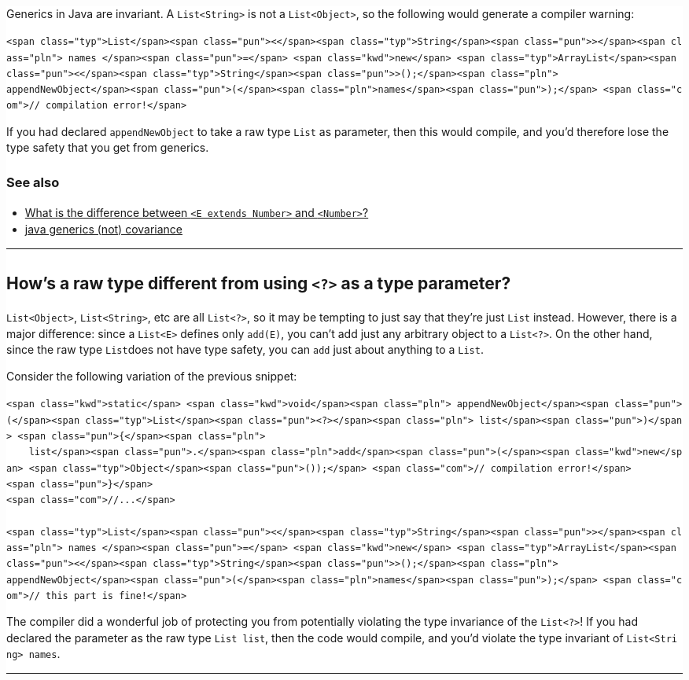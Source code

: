 Generics in Java are invariant. A `List<String>` is not a `List<Object>`, so the following would generate a compiler warning:

<pre class="lang-java prettyprint prettyprinted"><code>&lt;span class="typ">List&lt;/span>&lt;span class="pun">&lt;&lt;/span>&lt;span class="typ">String&lt;/span>&lt;span class="pun">&gt;&lt;/span>&lt;span class="pln"> names &lt;/span>&lt;span class="pun">=&lt;/span> &lt;span class="kwd">new&lt;/span> &lt;span class="typ">ArrayList&lt;/span>&lt;span class="pun">&lt;&lt;/span>&lt;span class="typ">String&lt;/span>&lt;span class="pun">&gt;();&lt;/span>&lt;span class="pln">
appendNewObject&lt;/span>&lt;span class="pun">(&lt;/span>&lt;span class="pln">names&lt;/span>&lt;span class="pun">);&lt;/span> &lt;span class="com">// compilation error!&lt;/span></code></pre>

If you had declared `appendNewObject` to take a raw type `List` as parameter, then this would compile, and you&#8217;d therefore lose the type safety that you get from generics.

### See also

  * [What is the difference between `<E extends Number>` and `<Number>`?][4]
  * [java generics (not) covariance][5]

* * *

## How&#8217;s a raw type different from using `<?>` as a type parameter?

`List<Object>`, `List<String>`, etc are all `List<?>`, so it may be tempting to just say that they&#8217;re just `List` instead. However, there is a major difference: since a `List<E>` defines only `add(E)`, you can&#8217;t add just any arbitrary object to a `List<?>`. On the other hand, since the raw type `List`does not have type safety, you can `add` just about anything to a `List`.

Consider the following variation of the previous snippet:

<pre class="lang-java prettyprint prettyprinted"><code>&lt;span class="kwd">static&lt;/span> &lt;span class="kwd">void&lt;/span>&lt;span class="pln"> appendNewObject&lt;/span>&lt;span class="pun">(&lt;/span>&lt;span class="typ">List&lt;/span>&lt;span class="pun">&lt;?&gt;&lt;/span>&lt;span class="pln"> list&lt;/span>&lt;span class="pun">)&lt;/span> &lt;span class="pun">{&lt;/span>&lt;span class="pln">
    list&lt;/span>&lt;span class="pun">.&lt;/span>&lt;span class="pln">add&lt;/span>&lt;span class="pun">(&lt;/span>&lt;span class="kwd">new&lt;/span> &lt;span class="typ">Object&lt;/span>&lt;span class="pun">());&lt;/span> &lt;span class="com">// compilation error!&lt;/span>
&lt;span class="pun">}&lt;/span>
&lt;span class="com">//...&lt;/span>

&lt;span class="typ">List&lt;/span>&lt;span class="pun">&lt;&lt;/span>&lt;span class="typ">String&lt;/span>&lt;span class="pun">&gt;&lt;/span>&lt;span class="pln"> names &lt;/span>&lt;span class="pun">=&lt;/span> &lt;span class="kwd">new&lt;/span> &lt;span class="typ">ArrayList&lt;/span>&lt;span class="pun">&lt;&lt;/span>&lt;span class="typ">String&lt;/span>&lt;span class="pun">&gt;();&lt;/span>&lt;span class="pln">
appendNewObject&lt;/span>&lt;span class="pun">(&lt;/span>&lt;span class="pln">names&lt;/span>&lt;span class="pun">);&lt;/span> &lt;span class="com">// this part is fine!&lt;/span></code></pre>

The compiler did a wonderful job of protecting you from potentially violating the type invariance of the `List<?>`! If you had declared the parameter as the raw type `List list`, then the code would compile, and you&#8217;d violate the type invariant of `List<String> names`.

* * *


 [1]: https://docs.oracle.com/javase/specs/jls/se8/html/jls-4.html#jls-4.8
 [2]: https://docs.oracle.com/javase/specs/jls/se8/html/jls-4.html#jls-4.5
 [3]: https://docs.oracle.com/javase/tutorial/java/generics/
 [4]: http://stackoverflow.com/questions/2770264/what-is-the-difference-between-e-extends-number-and-number/
 [5]: http://stackoverflow.com/questions/2660827/java-generics-covariance
 [6]: https://docs.oracle.com/javase/specs/jls/se8/html/jls-4.html#jls-4.6
 [7]: http://stackoverflow.com/questions/2745193/why-is-collectionstring-class-illegal/